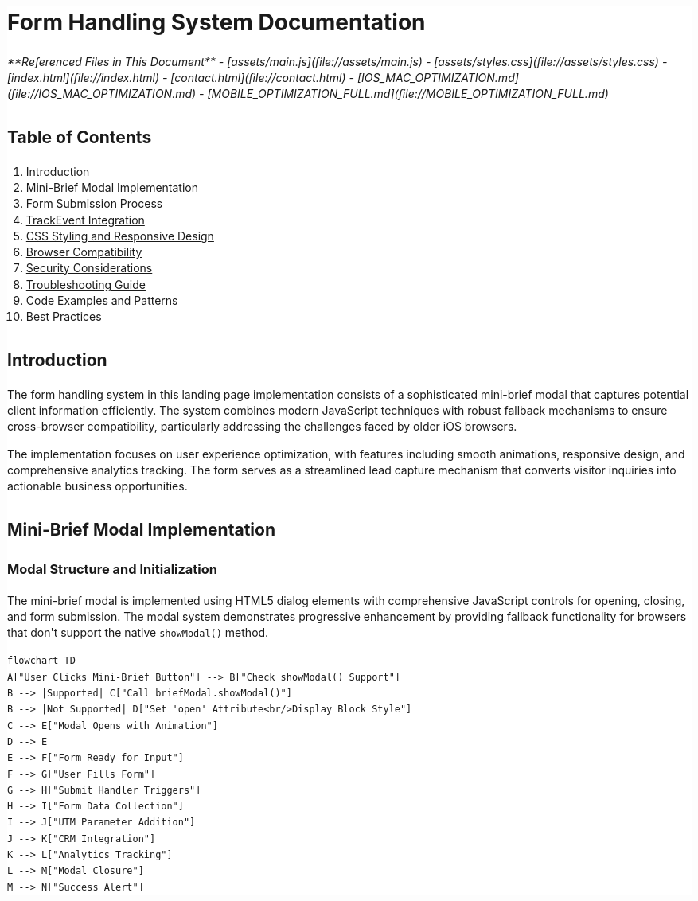 # Form Handling System Documentation

<cite>
**Referenced Files in This Document**
- [assets/main.js](file://assets/main.js)
- [assets/styles.css](file://assets/styles.css)
- [index.html](file://index.html)
- [contact.html](file://contact.html)
- [IOS_MAC_OPTIMIZATION.md](file://IOS_MAC_OPTIMIZATION.md)
- [MOBILE_OPTIMIZATION_FULL.md](file://MOBILE_OPTIMIZATION_FULL.md)
</cite>

## Table of Contents
1. [Introduction](#introduction)
2. [Mini-Brief Modal Implementation](#mini-brief-modal-implementation)
3. [Form Submission Process](#form-submission-process)
4. [TrackEvent Integration](#trackevent-integration)
5. [CSS Styling and Responsive Design](#css-styling-and-responsive-design)
6. [Browser Compatibility](#browser-compatibility)
7. [Security Considerations](#security-considerations)
8. [Troubleshooting Guide](#troubleshooting-guide)
9. [Code Examples and Patterns](#code-examples-and-patterns)
10. [Best Practices](#best-practices)

## Introduction

The form handling system in this landing page implementation consists of a sophisticated mini-brief modal that captures potential client information efficiently. The system combines modern JavaScript techniques with robust fallback mechanisms to ensure cross-browser compatibility, particularly addressing the challenges faced by older iOS browsers.

The implementation focuses on user experience optimization, with features including smooth animations, responsive design, and comprehensive analytics tracking. The form serves as a streamlined lead capture mechanism that converts visitor inquiries into actionable business opportunities.

## Mini-Brief Modal Implementation

### Modal Structure and Initialization

The mini-brief modal is implemented using HTML5 dialog elements with comprehensive JavaScript controls for opening, closing, and form submission. The modal system demonstrates progressive enhancement by providing fallback functionality for browsers that don't support the native `showModal()` method.

```mermaid
flowchart TD
A["User Clicks Mini-Brief Button"] --> B["Check showModal() Support"]
B --> |Supported| C["Call briefModal.showModal()"]
B --> |Not Supported| D["Set 'open' Attribute<br/>Display Block Style"]
C --> E["Modal Opens with Animation"]
D --> E
E --> F["Form Ready for Input"]
F --> G["User Fills Form"]
G --> H["Submit Handler Triggers"]
H --> I["Form Data Collection"]
I --> J["UTM Parameter Addition"]
J --> K["CRM Integration"]
K --> L["Analytics Tracking"]
L --> M["Modal Closure"]
M --> N["Success Alert"]
```
